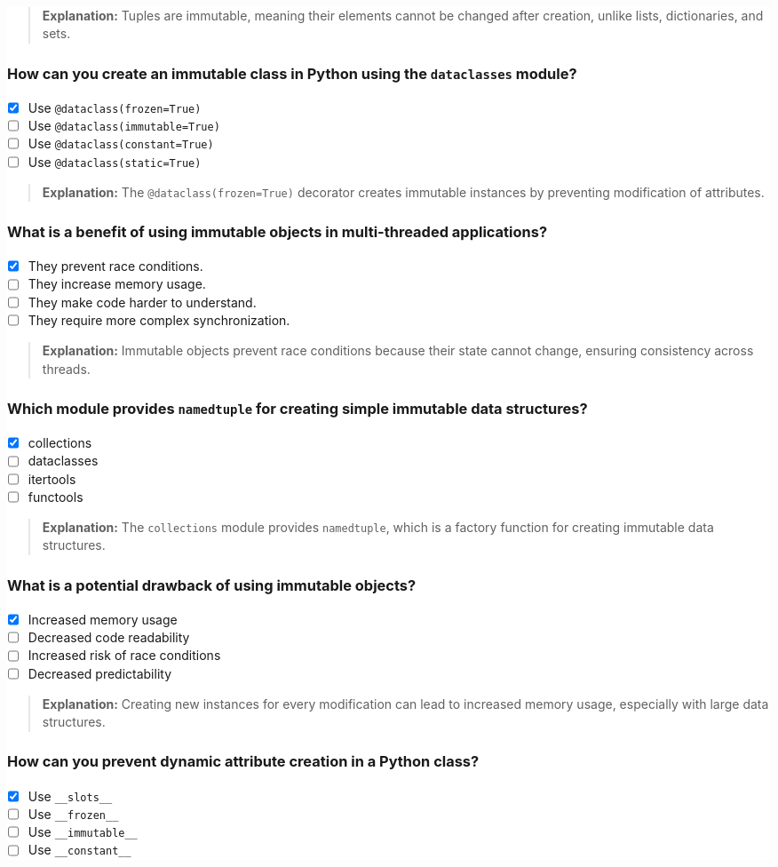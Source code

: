 > **Explanation:** Tuples are immutable, meaning their elements cannot be changed after creation, unlike lists, dictionaries, and sets.

### How can you create an immutable class in Python using the `dataclasses` module?

- [x] Use `@dataclass(frozen=True)`
- [ ] Use `@dataclass(immutable=True)`
- [ ] Use `@dataclass(constant=True)`
- [ ] Use `@dataclass(static=True)`

> **Explanation:** The `@dataclass(frozen=True)` decorator creates immutable instances by preventing modification of attributes.

### What is a benefit of using immutable objects in multi-threaded applications?

- [x] They prevent race conditions.
- [ ] They increase memory usage.
- [ ] They make code harder to understand.
- [ ] They require more complex synchronization.

> **Explanation:** Immutable objects prevent race conditions because their state cannot change, ensuring consistency across threads.

### Which module provides `namedtuple` for creating simple immutable data structures?

- [x] collections
- [ ] dataclasses
- [ ] itertools
- [ ] functools

> **Explanation:** The `collections` module provides `namedtuple`, which is a factory function for creating immutable data structures.

### What is a potential drawback of using immutable objects?

- [x] Increased memory usage
- [ ] Decreased code readability
- [ ] Increased risk of race conditions
- [ ] Decreased predictability

> **Explanation:** Creating new instances for every modification can lead to increased memory usage, especially with large data structures.

### How can you prevent dynamic attribute creation in a Python class?

- [x] Use `__slots__`
- [ ] Use `__frozen__`
- [ ] Use `__immutable__`
- [ ] Use `__constant__`
